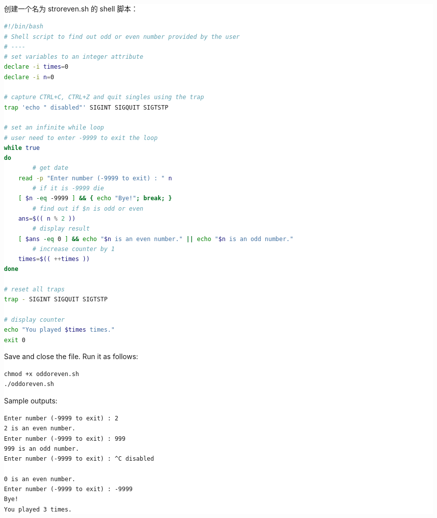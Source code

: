 创建一个名为 stroreven.sh 的 shell 脚本：

```sh
#!/bin/bash
# Shell script to find out odd or even number provided by the user
# ----
# set variables to an integer attribute
declare -i times=0
declare -i n=0

# capture CTRL+C, CTRL+Z and quit singles using the trap
trap 'echo " disabled"' SIGINT SIGQUIT SIGTSTP

# set an infinite while loop
# user need to enter -9999 to exit the loop
while true
do
        # get date
	read -p "Enter number (-9999 to exit) : " n
        # if it is -9999 die
	[ $n -eq -9999 ] && { echo "Bye!"; break; }
        # find out if $n is odd or even
	ans=$(( n % 2 ))
        # display result
	[ $ans -eq 0 ] && echo "$n is an even number." || echo "$n is an odd number."
        # increase counter by 1
	times=$(( ++times ))
done

# reset all traps
trap - SIGINT SIGQUIT SIGTSTP

# display counter
echo "You played $times times."
exit 0
```

Save and close the file. Run it as follows:

```
chmod +x oddoreven.sh
./oddoreven.sh
```

Sample outputs:

```
Enter number (-9999 to exit) : 2
2 is an even number.
Enter number (-9999 to exit) : 999
999 is an odd number.
Enter number (-9999 to exit) : ^C disabled

0 is an even number.
Enter number (-9999 to exit) : -9999
Bye!
You played 3 times.
```

